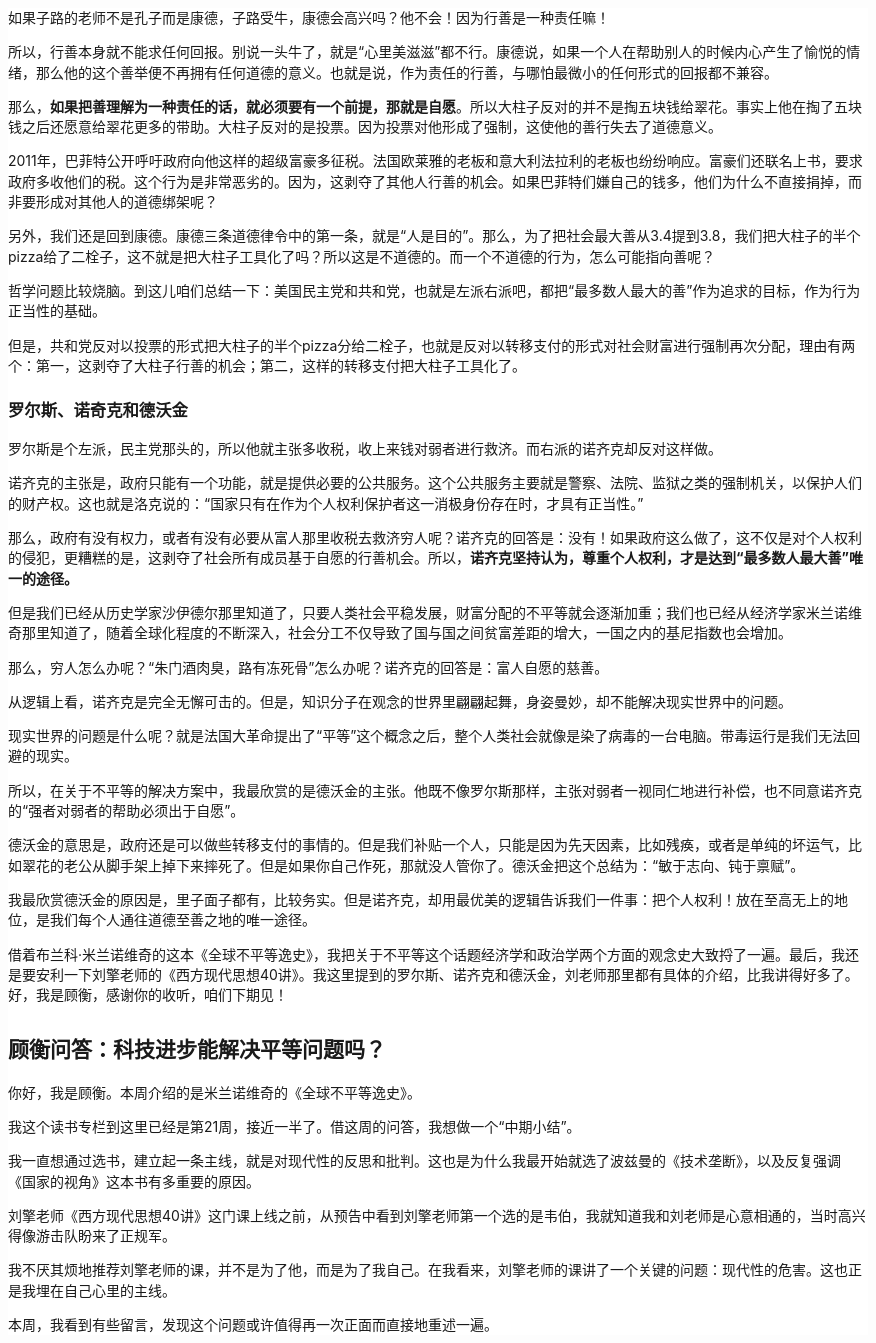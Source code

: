 如果子路的老师不是孔子而是康德，子路受牛，康德会高兴吗？他不会！因为行善是一种责任嘛！

所以，行善本身就不能求任何回报。别说一头牛了，就是“心里美滋滋”都不行。康德说，如果一个人在帮助别人的时候内心产生了愉悦的情绪，那么他的这个善举便不再拥有任何道德的意义。也就是说，作为责任的行善，与哪怕最微小的任何形式的回报都不兼容。

那么，**如果把善理解为一种责任的话，就必须要有一个前提，那就是自愿**。所以大柱子反对的并不是掏五块钱给翠花。事实上他在掏了五块钱之后还愿意给翠花更多的带助。大柱子反对的是投票。因为投票对他形成了强制，这使他的善行失去了道德意义。

2011年，巴菲特公开呼吁政府向他这样的超级富豪多征税。法国欧莱雅的老板和意大利法拉利的老板也纷纷响应。富豪们还联名上书，要求政府多收他们的税。这个行为是非常恶劣的。因为，这剥夺了其他人行善的机会。如果巴菲特们嫌自己的钱多，他们为什么不直接捐掉，而非要形成对其他人的道德绑架呢？

另外，我们还是回到康德。康德三条道德律令中的第一条，就是“人是目的”。那么，为了把社会最大善从3.4提到3.8，我们把大柱子的半个pizza给了二栓子，这不就是把大柱子工具化了吗？所以这是不道德的。而一个不道德的行为，怎么可能指向善呢？

哲学问题比较烧脑。到这儿咱们总结一下：美国民主党和共和党，也就是左派右派吧，都把“最多数人最大的善”作为追求的目标，作为行为正当性的基础。

但是，共和党反对以投票的形式把大柱子的半个pizza分给二栓子，也就是反对以转移支付的形式对社会财富进行强制再次分配，理由有两个：第一，这剥夺了大柱子行善的机会；第二，这样的转移支付把大柱子工具化了。

### 罗尔斯、诺奇克和德沃金

罗尔斯是个左派，民主党那头的，所以他就主张多收税，收上来钱对弱者进行救济。而右派的诺齐克却反对这样做。

诺齐克的主张是，政府只能有一个功能，就是提供必要的公共服务。这个公共服务主要就是警察、法院、监狱之类的强制机关，以保护人们的财产权。这也就是洛克说的：“国家只有在作为个人权利保护者这一消极身份存在时，才具有正当性。”

那么，政府有没有权力，或者有没有必要从富人那里收税去救济穷人呢？诺齐克的回答是：没有！如果政府这么做了，这不仅是对个人权利的侵犯，更糟糕的是，这剥夺了社会所有成员基于自愿的行善机会。所以，**诺齐克坚持认为，尊重个人权利，才是达到“最多数人最大善”唯一的途径。**

但是我们已经从历史学家沙伊德尔那里知道了，只要人类社会平稳发展，财富分配的不平等就会逐渐加重；我们也已经从经济学家米兰诺维奇那里知道了，随着全球化程度的不断深入，社会分工不仅导致了国与国之间贫富差距的增大，一国之内的基尼指数也会增加。

那么，穷人怎么办呢？“朱门酒肉臭，路有冻死骨”怎么办呢？诺齐克的回答是：富人自愿的慈善。

从逻辑上看，诺齐克是完全无懈可击的。但是，知识分子在观念的世界里翩翩起舞，身姿曼妙，却不能解决现实世界中的问题。

现实世界的问题是什么呢？就是法国大革命提出了“平等”这个概念之后，整个人类社会就像是染了病毒的一台电脑。带毒运行是我们无法回避的现实。

所以，在关于不平等的解决方案中，我最欣赏的是德沃金的主张。他既不像罗尔斯那样，主张对弱者一视同仁地进行补偿，也不同意诺齐克的“强者对弱者的帮助必须出于自愿”。

德沃金的意思是，政府还是可以做些转移支付的事情的。但是我们补贴一个人，只能是因为先天因素，比如残痪，或者是单纯的坏运气，比如翠花的老公从脚手架上掉下来摔死了。但是如果你自己作死，那就没人管你了。德沃金把这个总结为：“敏于志向、钝于禀赋”。

我最欣赏德沃金的原因是，里子面子都有，比较务实。但是诺齐克，却用最优美的逻辑告诉我们一件事：把个人权利！放在至高无上的地位，是我们每个人通往道德至善之地的唯一途径。

借着布兰科·米兰诺维奇的这本《全球不平等逸史》，我把关于不平等这个话题经济学和政治学两个方面的观念史大致捋了一遍。最后，我还是要安利一下刘擎老师的《西方现代思想40讲》。我这里提到的罗尔斯、诺齐克和德沃金，刘老师那里都有具体的介绍，比我讲得好多了。好，我是顾衡，感谢你的收听，咱们下期见！

## 顾衡问答：科技进步能解决平等问题吗？

你好，我是顾衡。本周介绍的是米兰诺维奇的《全球不平等逸史》。

我这个读书专栏到这里已经是第21周，接近一半了。借这周的问答，我想做一个“中期小结”。

我一直想通过选书，建立起一条主线，就是对现代性的反思和批判。这也是为什么我最开始就选了波兹曼的《技术垄断》，以及反复强调《国家的视角》这本书有多重要的原因。

刘擎老师《西方现代思想40讲》这门课上线之前，从预告中看到刘擎老师第一个选的是韦伯，我就知道我和刘老师是心意相通的，当时高兴得像游击队盼来了正规军。

我不厌其烦地推荐刘擎老师的课，并不是为了他，而是为了我自己。在我看来，刘擎老师的课讲了一个关键的问题：现代性的危害。这也正是我埋在自己心里的主线。

本周，我看到有些留言，发现这个问题或许值得再一次正面而直接地重述一遍。
